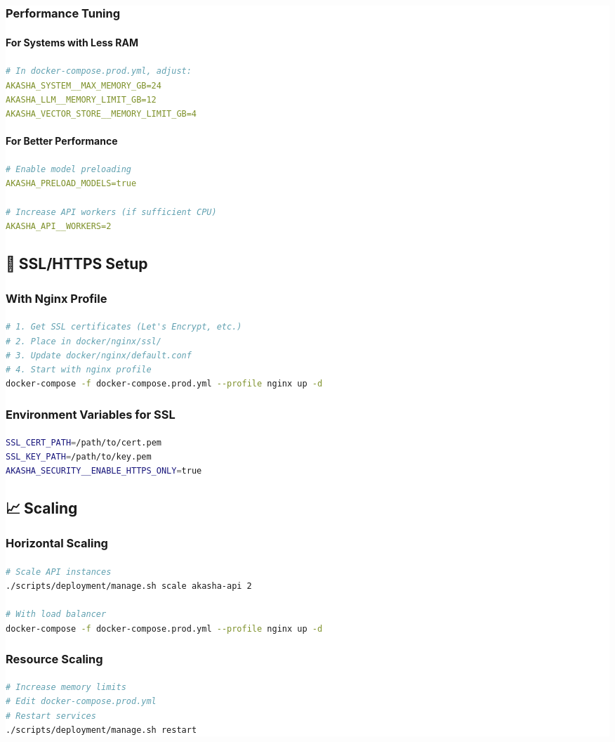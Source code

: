 ### Performance Tuning

#### For Systems with Less RAM
```yaml
# In docker-compose.prod.yml, adjust:
AKASHA_SYSTEM__MAX_MEMORY_GB=24
AKASHA_LLM__MEMORY_LIMIT_GB=12
AKASHA_VECTOR_STORE__MEMORY_LIMIT_GB=4
```

#### For Better Performance
```yaml
# Enable model preloading
AKASHA_PRELOAD_MODELS=true

# Increase API workers (if sufficient CPU)
AKASHA_API__WORKERS=2
```

## 🔐 SSL/HTTPS Setup

### With Nginx Profile
```bash
# 1. Get SSL certificates (Let's Encrypt, etc.)
# 2. Place in docker/nginx/ssl/
# 3. Update docker/nginx/default.conf
# 4. Start with nginx profile
docker-compose -f docker-compose.prod.yml --profile nginx up -d
```

### Environment Variables for SSL
```bash
SSL_CERT_PATH=/path/to/cert.pem
SSL_KEY_PATH=/path/to/key.pem
AKASHA_SECURITY__ENABLE_HTTPS_ONLY=true
```

## 📈 Scaling

### Horizontal Scaling
```bash
# Scale API instances
./scripts/deployment/manage.sh scale akasha-api 2

# With load balancer
docker-compose -f docker-compose.prod.yml --profile nginx up -d
```

### Resource Scaling
```bash
# Increase memory limits
# Edit docker-compose.prod.yml
# Restart services
./scripts/deployment/manage.sh restart
```
